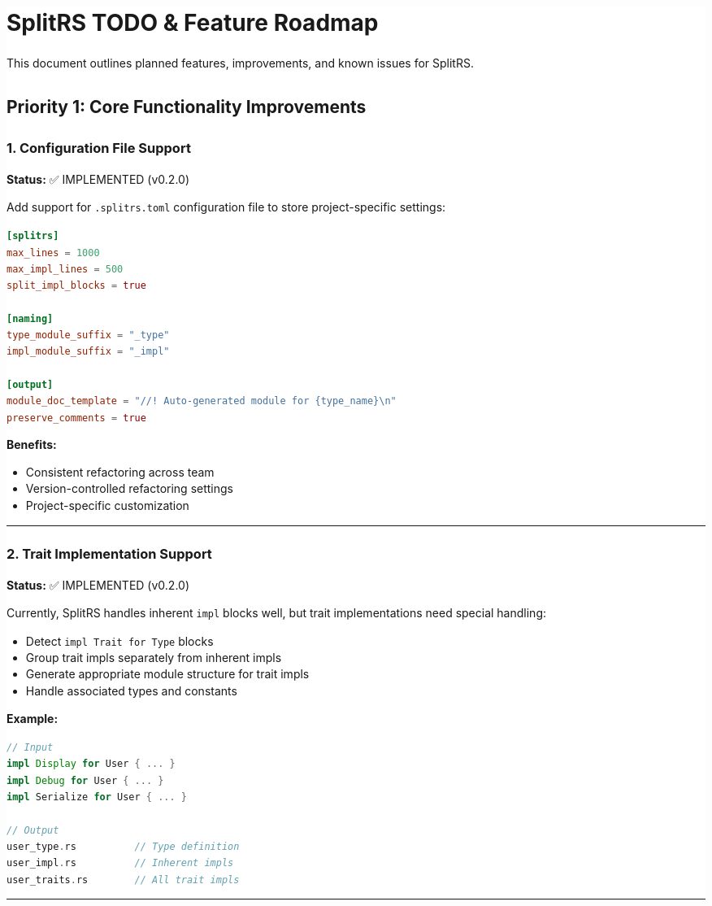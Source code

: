 # SplitRS TODO & Feature Roadmap

This document outlines planned features, improvements, and known issues for SplitRS.

## Priority 1: Core Functionality Improvements

### 1. Configuration File Support
**Status:** ✅ IMPLEMENTED (v0.2.0)

Add support for `.splitrs.toml` configuration file to store project-specific settings:

```toml
[splitrs]
max_lines = 1000
max_impl_lines = 500
split_impl_blocks = true

[naming]
type_module_suffix = "_type"
impl_module_suffix = "_impl"

[output]
module_doc_template = "//! Auto-generated module for {type_name}\n"
preserve_comments = true
```

**Benefits:**
- Consistent refactoring across team
- Version-controlled refactoring settings
- Project-specific customization

---

### 2. Trait Implementation Support
**Status:** ✅ IMPLEMENTED (v0.2.0)

Currently, SplitRS handles inherent `impl` blocks well, but trait implementations need special handling:

- Detect `impl Trait for Type` blocks
- Group trait impls separately from inherent impls
- Generate appropriate module structure for trait impls
- Handle associated types and constants

**Example:**
```rust
// Input
impl Display for User { ... }
impl Debug for User { ... }
impl Serialize for User { ... }

// Output
user_type.rs          // Type definition
user_impl.rs          // Inherent impls
user_traits.rs        // All trait impls
```

---